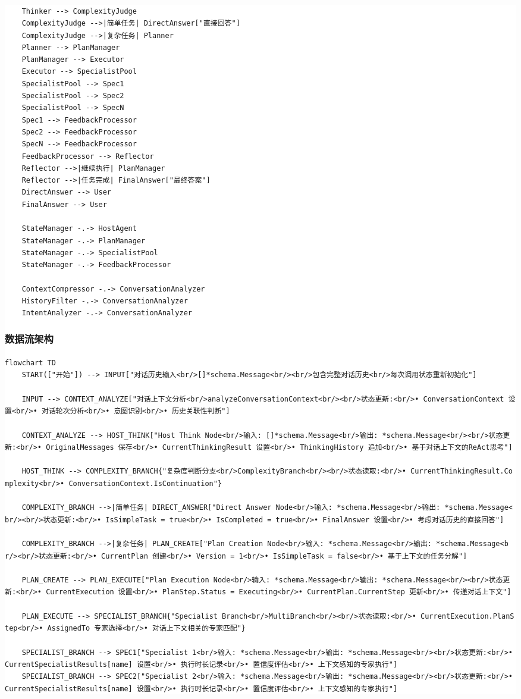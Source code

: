 ```mermaid
    Thinker --> ComplexityJudge
    ComplexityJudge -->|简单任务| DirectAnswer["直接回答"]
    ComplexityJudge -->|复杂任务| Planner
    Planner --> PlanManager
    PlanManager --> Executor
    Executor --> SpecialistPool
    SpecialistPool --> Spec1
    SpecialistPool --> Spec2
    SpecialistPool --> SpecN
    Spec1 --> FeedbackProcessor
    Spec2 --> FeedbackProcessor
    SpecN --> FeedbackProcessor
    FeedbackProcessor --> Reflector
    Reflector -->|继续执行| PlanManager
    Reflector -->|任务完成| FinalAnswer["最终答案"]
    DirectAnswer --> User
    FinalAnswer --> User
    
    StateManager -.-> HostAgent
    StateManager -.-> PlanManager
    StateManager -.-> SpecialistPool
    StateManager -.-> FeedbackProcessor
    
    ContextCompressor -.-> ConversationAnalyzer
    HistoryFilter -.-> ConversationAnalyzer
    IntentAnalyzer -.-> ConversationAnalyzer
```

### 数据流架构

```mermaid
flowchart TD
    START(["开始"]) --> INPUT["对话历史输入<br/>[]*schema.Message<br/><br/>包含完整对话历史<br/>每次调用状态重新初始化"]
    
    INPUT --> CONTEXT_ANALYZE["对话上下文分析<br/>analyzeConversationContext<br/><br/>状态更新:<br/>• ConversationContext 设置<br/>• 对话轮次分析<br/>• 意图识别<br/>• 历史关联性判断"]
    
    CONTEXT_ANALYZE --> HOST_THINK["Host Think Node<br/>输入: []*schema.Message<br/>输出: *schema.Message<br/><br/>状态更新:<br/>• OriginalMessages 保存<br/>• CurrentThinkingResult 设置<br/>• ThinkingHistory 追加<br/>• 基于对话上下文的ReAct思考"]
    
    HOST_THINK --> COMPLEXITY_BRANCH{"复杂度判断分支<br/>ComplexityBranch<br/><br/>状态读取:<br/>• CurrentThinkingResult.Complexity<br/>• ConversationContext.IsContinuation"}
    
    COMPLEXITY_BRANCH -->|简单任务| DIRECT_ANSWER["Direct Answer Node<br/>输入: *schema.Message<br/>输出: *schema.Message<br/><br/>状态更新:<br/>• IsSimpleTask = true<br/>• IsCompleted = true<br/>• FinalAnswer 设置<br/>• 考虑对话历史的直接回答"]
    
    COMPLEXITY_BRANCH -->|复杂任务| PLAN_CREATE["Plan Creation Node<br/>输入: *schema.Message<br/>输出: *schema.Message<br/><br/>状态更新:<br/>• CurrentPlan 创建<br/>• Version = 1<br/>• IsSimpleTask = false<br/>• 基于上下文的任务分解"]
    
    PLAN_CREATE --> PLAN_EXECUTE["Plan Execution Node<br/>输入: *schema.Message<br/>输出: *schema.Message<br/><br/>状态更新:<br/>• CurrentExecution 设置<br/>• PlanStep.Status = Executing<br/>• CurrentPlan.CurrentStep 更新<br/>• 传递对话上下文"]
    
    PLAN_EXECUTE --> SPECIALIST_BRANCH{"Specialist Branch<br/>MultiBranch<br/><br/>状态读取:<br/>• CurrentExecution.PlanStep<br/>• AssignedTo 专家选择<br/>• 对话上下文相关的专家匹配"}
    
    SPECIALIST_BRANCH --> SPEC1["Specialist 1<br/>输入: *schema.Message<br/>输出: *schema.Message<br/><br/>状态更新:<br/>• CurrentSpecialistResults[name] 设置<br/>• 执行时长记录<br/>• 置信度评估<br/>• 上下文感知的专家执行"]
    SPECIALIST_BRANCH --> SPEC2["Specialist 2<br/>输入: *schema.Message<br/>输出: *schema.Message<br/><br/>状态更新:<br/>• CurrentSpecialistResults[name] 设置<br/>• 执行时长记录<br/>• 置信度评估<br/>• 上下文感知的专家执行"]
```
